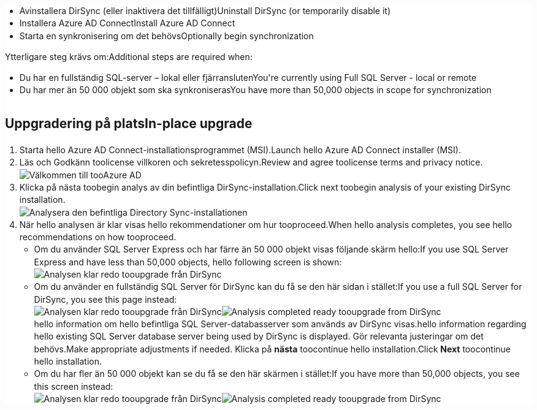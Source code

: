   * <span data-ttu-id="f81d1-163">Avinstallera DirSync (eller inaktivera det tillfälligt)</span><span class="sxs-lookup"><span data-stu-id="f81d1-163">Uninstall DirSync (or temporarily disable it)</span></span>
   * <span data-ttu-id="f81d1-164">Installera Azure AD Connect</span><span class="sxs-lookup"><span data-stu-id="f81d1-164">Install Azure AD Connect</span></span>
   * <span data-ttu-id="f81d1-165">Starta en synkronisering om det behövs</span><span class="sxs-lookup"><span data-stu-id="f81d1-165">Optionally begin synchronization</span></span>

<span data-ttu-id="f81d1-166">Ytterligare steg krävs om:</span><span class="sxs-lookup"><span data-stu-id="f81d1-166">Additional steps are required when:</span></span>

* <span data-ttu-id="f81d1-167">Du har en fullständig SQL-server – lokal eller fjärransluten</span><span class="sxs-lookup"><span data-stu-id="f81d1-167">You're currently using Full SQL Server - local or remote</span></span>
* <span data-ttu-id="f81d1-168">Du har mer än 50 000 objekt som ska synkroniseras</span><span class="sxs-lookup"><span data-stu-id="f81d1-168">You have more than 50,000 objects in scope for synchronization</span></span>

## <a name="in-place-upgrade"></a><span data-ttu-id="f81d1-169">Uppgradering på plats</span><span class="sxs-lookup"><span data-stu-id="f81d1-169">In-place upgrade</span></span>
1. <span data-ttu-id="f81d1-170">Starta hello Azure AD Connect-installationsprogrammet (MSI).</span><span class="sxs-lookup"><span data-stu-id="f81d1-170">Launch hello Azure AD Connect installer (MSI).</span></span>
2. <span data-ttu-id="f81d1-171">Läs och Godkänn toolicense villkoren och sekretesspolicyn.</span><span class="sxs-lookup"><span data-stu-id="f81d1-171">Review and agree toolicense terms and privacy notice.</span></span>  
   ![Välkommen till tooAzure AD](./media/active-directory-aadconnect-dirsync-upgrade-get-started/Welcome.png)
3. <span data-ttu-id="f81d1-173">Klicka på nästa toobegin analys av din befintliga DirSync-installation.</span><span class="sxs-lookup"><span data-stu-id="f81d1-173">Click next toobegin analysis of your existing DirSync installation.</span></span>  
   ![Analysera den befintliga Directory Sync-installationen](./media/active-directory-aadconnect-dirsync-upgrade-get-started/Analyze.png)
4. <span data-ttu-id="f81d1-175">När hello analysen är klar visas hello rekommendationer om hur tooproceed.</span><span class="sxs-lookup"><span data-stu-id="f81d1-175">When hello analysis completes, you see hello recommendations on how tooproceed.</span></span>  
   * <span data-ttu-id="f81d1-176">Om du använder SQL Server Express och har färre än 50 000 objekt visas följande skärm hello:</span><span class="sxs-lookup"><span data-stu-id="f81d1-176">If you use SQL Server Express and have less than 50,000 objects, hello following screen is shown:</span></span>  
     ![Analysen klar redo tooupgrade från DirSync](./media/active-directory-aadconnect-dirsync-upgrade-get-started/AnalysisReady.png)
   * <span data-ttu-id="f81d1-178">Om du använder en fullständig SQL Server för DirSync kan du få se den här sidan i stället:</span><span class="sxs-lookup"><span data-stu-id="f81d1-178">If you use a full SQL Server for DirSync, you see this page instead:</span></span>  
     <span data-ttu-id="f81d1-179">![Analysen klar redo tooupgrade från DirSync](./media/active-directory-aadconnect-dirsync-upgrade-get-started/AnalysisReadyFullSQL.png)</span><span class="sxs-lookup"><span data-stu-id="f81d1-179">![Analysis completed ready tooupgrade from DirSync](./media/active-directory-aadconnect-dirsync-upgrade-get-started/AnalysisReadyFullSQL.png)</span></span>  
     <span data-ttu-id="f81d1-180">hello information om hello befintliga SQL Server-databasserver som används av DirSync visas.</span><span class="sxs-lookup"><span data-stu-id="f81d1-180">hello information regarding hello existing SQL Server database server being used by DirSync is displayed.</span></span> <span data-ttu-id="f81d1-181">Gör relevanta justeringar om det behövs.</span><span class="sxs-lookup"><span data-stu-id="f81d1-181">Make appropriate adjustments if needed.</span></span> <span data-ttu-id="f81d1-182">Klicka på **nästa** toocontinue hello installation.</span><span class="sxs-lookup"><span data-stu-id="f81d1-182">Click **Next** toocontinue hello installation.</span></span>
   * <span data-ttu-id="f81d1-183">Om du har fler än 50 000 objekt kan se du få se den här skärmen i stället:</span><span class="sxs-lookup"><span data-stu-id="f81d1-183">If you have more than 50,000 objects, you see this screen instead:</span></span>  
     <span data-ttu-id="f81d1-184">![Analysen klar redo tooupgrade från DirSync](./media/active-directory-aadconnect-dirsync-upgrade-get-started/AnalysisRecommendParallel.png)</span><span class="sxs-lookup"><span data-stu-id="f81d1-184">![Analysis completed ready tooupgrade from DirSync](./media/active-directory-aadconnect-dirsync-upgrade-get-started/AnalysisRecommendParallel.png)</span></span>  